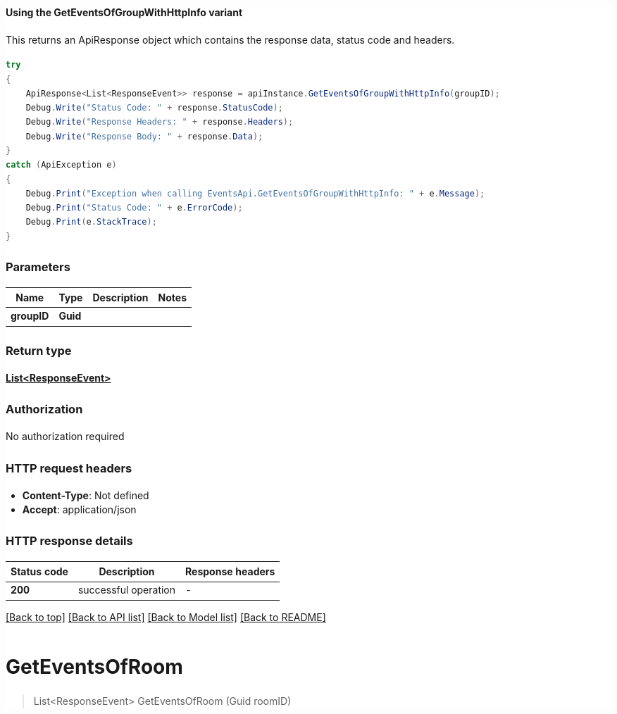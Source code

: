 #### Using the GetEventsOfGroupWithHttpInfo variant
This returns an ApiResponse object which contains the response data, status code and headers.

```csharp
try
{
    ApiResponse<List<ResponseEvent>> response = apiInstance.GetEventsOfGroupWithHttpInfo(groupID);
    Debug.Write("Status Code: " + response.StatusCode);
    Debug.Write("Response Headers: " + response.Headers);
    Debug.Write("Response Body: " + response.Data);
}
catch (ApiException e)
{
    Debug.Print("Exception when calling EventsApi.GetEventsOfGroupWithHttpInfo: " + e.Message);
    Debug.Print("Status Code: " + e.ErrorCode);
    Debug.Print(e.StackTrace);
}
```

### Parameters

| Name | Type | Description | Notes |
|------|------|-------------|-------|
| **groupID** | **Guid** |  |  |

### Return type

[**List&lt;ResponseEvent&gt;**](ResponseEvent.md)

### Authorization

No authorization required

### HTTP request headers

 - **Content-Type**: Not defined
 - **Accept**: application/json


### HTTP response details
| Status code | Description | Response headers |
|-------------|-------------|------------------|
| **200** | successful operation |  -  |

[[Back to top]](#) [[Back to API list]](../README.md#documentation-for-api-endpoints) [[Back to Model list]](../README.md#documentation-for-models) [[Back to README]](../README.md)

<a id="geteventsofroom"></a>
# **GetEventsOfRoom**
> List&lt;ResponseEvent&gt; GetEventsOfRoom (Guid roomID)
